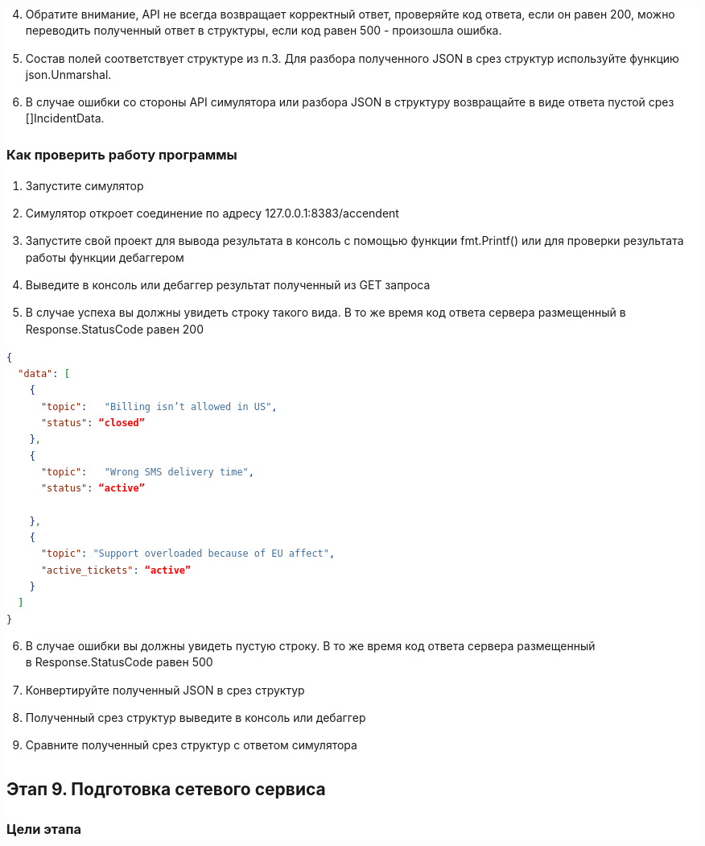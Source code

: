 4. Обратите внимание, API не всегда возвращает корректный ответ, проверяйте код ответа, если он равен 200, можно переводить полученный ответ в структуры, если код равен 500 - произошла ошибка.

5. Состав полей соответствует структуре из п.3. Для разбора полученного JSON в срез структур используйте функцию json.Unmarshal.

6. В случае ошибки со стороны API симулятора или разбора JSON в структуру возвращайте в виде ответа пустой срез []IncidentData.

### Как проверить работу программы

1. Запустите симулятор

2. Симулятор откроет соединение по адресу 127.0.0.1:8383/accendent

3. Запустите свой проект для вывода результата в консоль с помощью функции fmt.Printf() или для проверки результата работы функции дебаггером

4. Выведите в консоль или дебаггер результат полученный из GET запроса

5. В случае успеха вы должны увидеть строку такого вида. В то же время код ответа сервера размещенный в Response.StatusCode равен 200

```json
{
  "data": [
    {
      "topic":   "Billing isn’t allowed in US",
      "status": “closed”
    },
    {
      "topic":   "Wrong SMS delivery time",
      "status": “active”

    },
    {
      "topic": "Support overloaded because of EU affect",
      "active_tickets": “active”
    }
  ]
}
```

6. В случае ошибки вы должны увидеть пустую строку. В то же время код  ответа сервера размещенный  в Response.StatusCode равен 500

7. Конвертируйте полученный JSON  в срез структур

8. Полученный срез структур выведите  в консоль или дебаггер

9. Сравните полученный срез структур с ответом симулятора


## Этап 9. Подготовка сетевого сервиса

### Цели этапа
